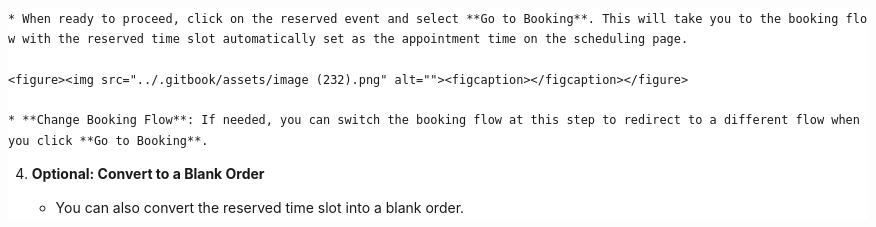     * When ready to proceed, click on the reserved event and select **Go to Booking**. This will take you to the booking flow with the reserved time slot automatically set as the appointment time on the scheduling page.

    <figure><img src="../.gitbook/assets/image (232).png" alt=""><figcaption></figcaption></figure>

    * **Change Booking Flow**: If needed, you can switch the booking flow at this step to redirect to a different flow when you click **Go to Booking**.
4.  **Optional: Convert to a Blank Order**

    * You can also convert the reserved time slot into a blank order.
